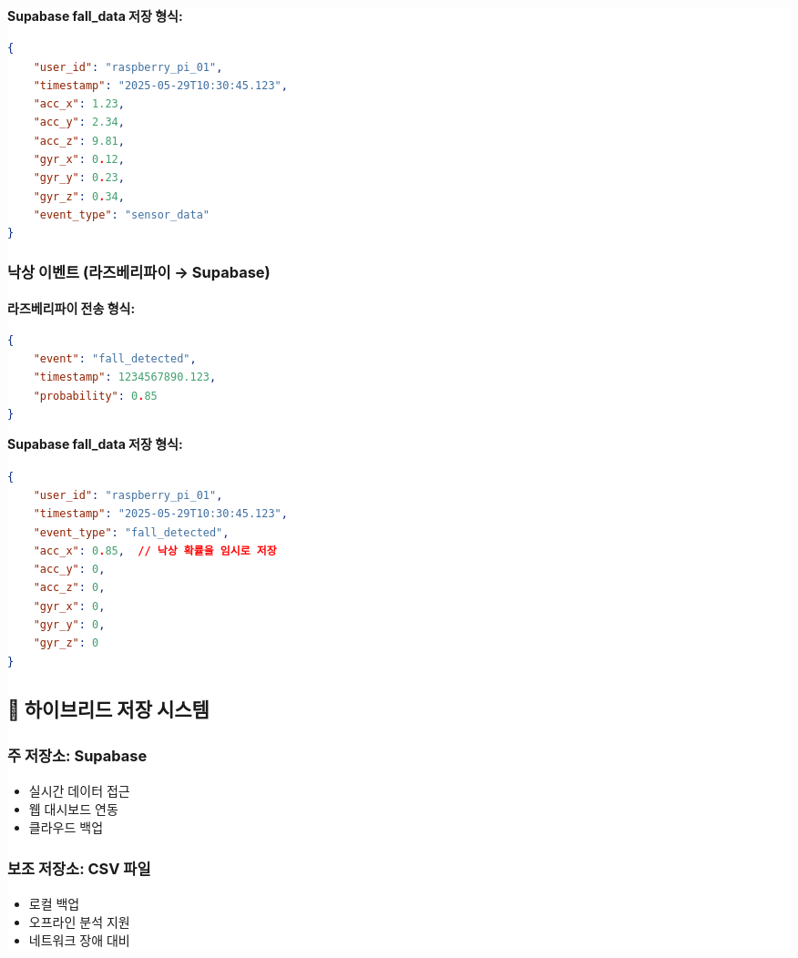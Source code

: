 **Supabase fall_data 저장 형식:**
```json
{
    "user_id": "raspberry_pi_01",
    "timestamp": "2025-05-29T10:30:45.123",
    "acc_x": 1.23,
    "acc_y": 2.34,
    "acc_z": 9.81,
    "gyr_x": 0.12,
    "gyr_y": 0.23,
    "gyr_z": 0.34,
    "event_type": "sensor_data"
}
```

### 낙상 이벤트 (라즈베리파이 → Supabase)

**라즈베리파이 전송 형식:**
```json
{
    "event": "fall_detected",
    "timestamp": 1234567890.123,
    "probability": 0.85
}
```

**Supabase fall_data 저장 형식:**
```json
{
    "user_id": "raspberry_pi_01",
    "timestamp": "2025-05-29T10:30:45.123",
    "event_type": "fall_detected",
    "acc_x": 0.85,  // 낙상 확률을 임시로 저장
    "acc_y": 0,
    "acc_z": 0,
    "gyr_x": 0,
    "gyr_y": 0,
    "gyr_z": 0
}
```

## 🔧 하이브리드 저장 시스템

### 주 저장소: Supabase
- 실시간 데이터 접근
- 웹 대시보드 연동
- 클라우드 백업

### 보조 저장소: CSV 파일
- 로컬 백업
- 오프라인 분석 지원
- 네트워크 장애 대비
